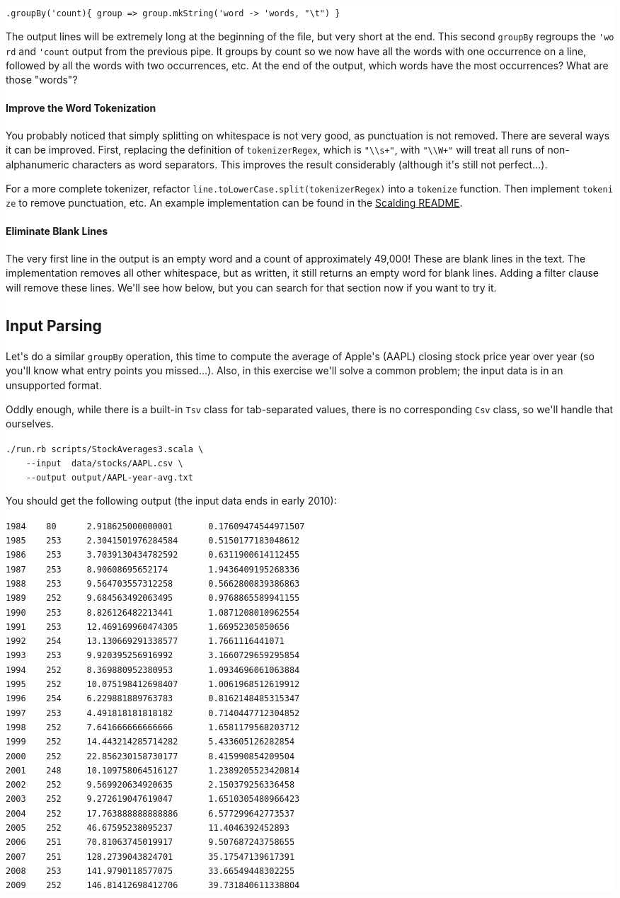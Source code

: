	.groupBy('count){ group => group.mkString('word -> 'words, "\t") }

The output lines will be extremely long at the beginning of the file, but very short at the end. This second `groupBy` regroups the `'word` and `'count` output from the previous pipe. It groups by count so we now have all the words with one occurrence on a line, followed by all the words with two occurrences, etc. At the end of the output, which words have the most occurrences? What are those "words"?

#### Improve the Word Tokenization

You probably noticed that simply splitting on whitespace is not very good, as punctuation is not removed. There are several ways it can be improved. First, replacing the definition of `tokenizerRegex`, which is `"\\s+"`, with `"\\W+"` will treat all runs of non-alphanumeric characters as word separators. This improves the result considerably (although it's still not perfect...).

For a more complete tokenizer, refactor `line.toLowerCase.split(tokenizerRegex)` into a `tokenize` function. Then implement `tokenize` to remove punctuation, etc. An example implementation can be found in the [Scalding README](https://github.com/twitter/scalding).

#### Eliminate Blank Lines

The very first line in the output is an empty word and a count of approximately 49,000! These are blank lines in the text. The implementation removes all other whitespace, but as written, it still returns an empty word for blank lines. Adding a filter clause will remove these lines. We'll see how below, but you can search for that section now if you want to try it.

## Input Parsing

Let's do a similar `groupBy` operation, this time to compute the average of Apple's (AAPL) closing stock price year over year (so you'll know what entry points you missed...). Also, in this exercise we'll solve a common problem; the input data is in an unsupported format.

Oddly enough, while there is a built-in `Tsv` class for tab-separated values, there is no corresponding `Csv` class, so we'll handle that ourselves.

	./run.rb scripts/StockAverages3.scala \
		--input  data/stocks/AAPL.csv \
		--output output/AAPL-year-avg.txt

You should get the following output (the input data ends in early 2010):

	1984    80      2.918625000000001       0.17609474544971507
	1985    253     2.3041501976284584      0.5150177183048612
	1986    253     3.7039130434782592      0.6311900614112455
	1987    253     8.90608695652174        1.9436409195268336
	1988    253     9.564703557312258       0.5662800839386863
	1989    252     9.684563492063495       0.9768865589941155
	1990    253     8.826126482213441       1.0871208010962554
	1991    253     12.469169960474305      1.66952305050656
	1992    254     13.130669291338577      1.7661116441071
	1993    253     9.920395256916992       3.1660729659295854
	1994    252     8.369880952380953       1.0934696061063884
	1995    252     10.075198412698407      1.0061968512619912
	1996    254     6.229881889763783       0.8162148485315347
	1997    253     4.491818181818182       0.7140447712304852
	1998    252     7.641666666666666       1.6581179568203712
	1999    252     14.443214285714282      5.433605126282854
	2000    252     22.856230158730177      8.415990854209504
	2001    248     10.109758064516127      1.2389205523420814
	2002    252     9.569920634920635       2.150379256336458
	2003    252     9.272619047619047       1.6510305480966423
	2004    252     17.763888888888886      6.577299642773537
	2005    252     46.67595238095237       11.4046392452893
	2006    251     70.81063745019917       9.507687243758655
	2007    251     128.2739043824701       35.17547139617391
	2008    253     141.9790118577075       33.66549448302255
	2009    252     146.81412698412706      39.731840611338804